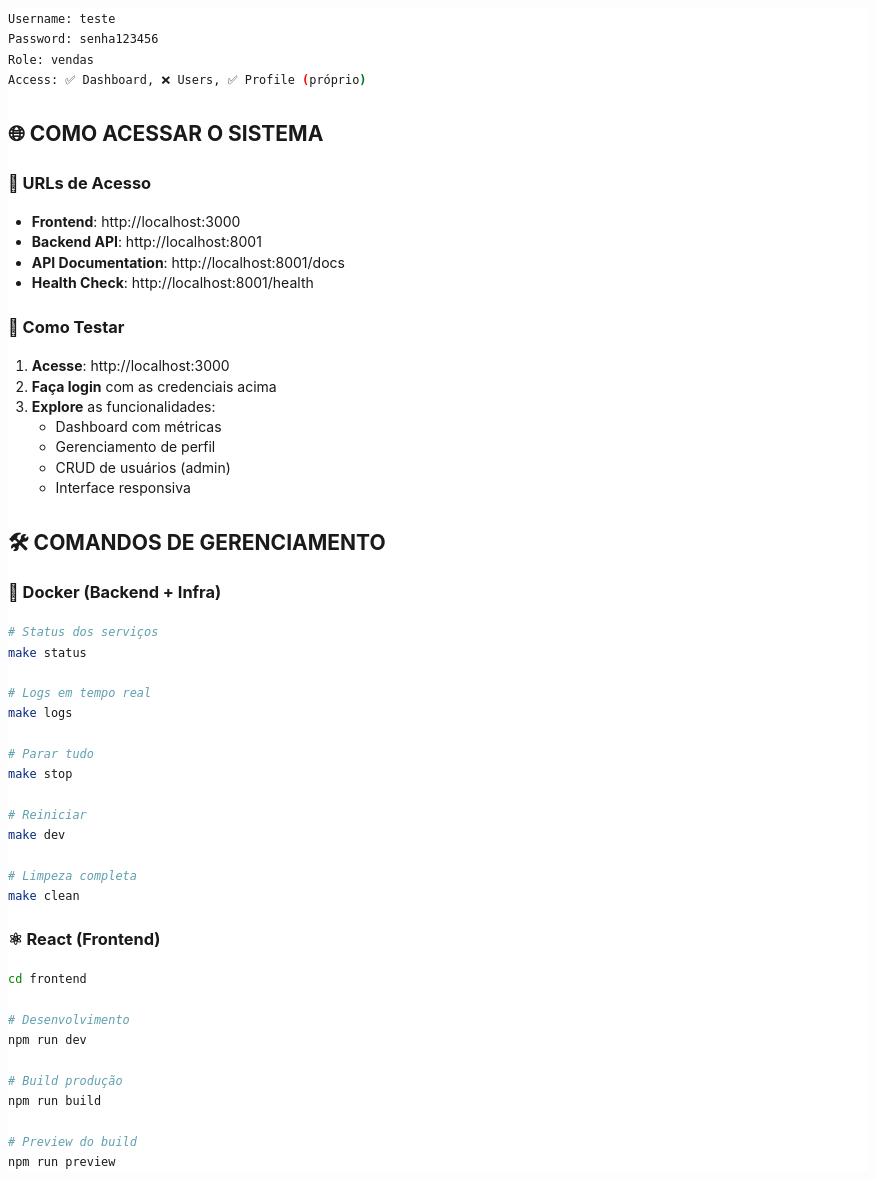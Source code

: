 ```bash
Username: teste
Password: senha123456
Role: vendas
Access: ✅ Dashboard, ❌ Users, ✅ Profile (próprio)
```

## 🌐 **COMO ACESSAR O SISTEMA**

### **🚀 URLs de Acesso**
- **Frontend**: http://localhost:3000
- **Backend API**: http://localhost:8001
- **API Documentation**: http://localhost:8001/docs
- **Health Check**: http://localhost:8001/health

### **📱 Como Testar**
1. **Acesse**: http://localhost:3000
2. **Faça login** com as credenciais acima
3. **Explore** as funcionalidades:
   - Dashboard com métricas
   - Gerenciamento de perfil
   - CRUD de usuários (admin)
   - Interface responsiva

## 🛠️ **COMANDOS DE GERENCIAMENTO**

### **🐳 Docker (Backend + Infra)**
```bash
# Status dos serviços
make status

# Logs em tempo real
make logs

# Parar tudo
make stop

# Reiniciar
make dev

# Limpeza completa
make clean
```

### **⚛️ React (Frontend)**
```bash
cd frontend

# Desenvolvimento
npm run dev

# Build produção
npm run build

# Preview do build
npm run preview
```
